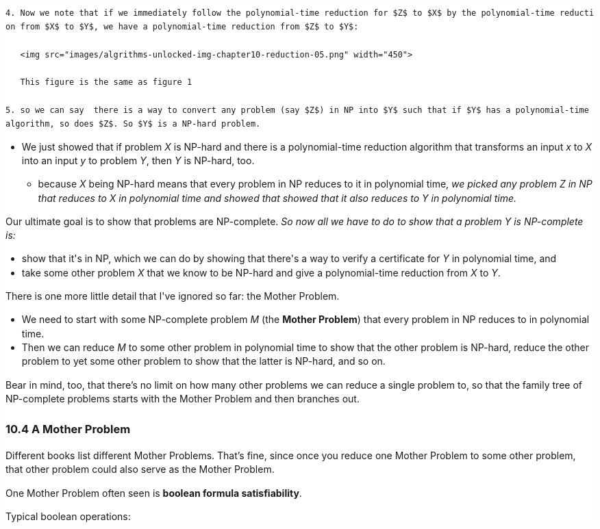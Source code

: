     4. Now we note that if we immediately follow the polynomial-time reduction for $Z$ to $X$ by the polynomial-time reduction from $X$ to $Y$, we have a polynomial-time reduction from $Z$ to $Y$:

       <img src="images/algrithms-unlocked-img-chapter10-reduction-05.png" width="450">

       This figure is the same as figure 1 

    5. so we can say  there is a way to convert any problem (say $Z$) in NP into $Y$ such that if $Y$ has a polynomial-time algorithm, so does $Z$. So $Y$ is a NP-hard problem.

- We just showed that if problem $X$ is NP-hard and there is a polynomial-time reduction algorithm that transforms an input $x$ to $X$ into an input $y$ to problem $Y$, then $Y$ is NP-hard, too.

  -  because $X$ being NP-hard means that every problem in NP reduces to it in polynomial time,  *we picked any problem $Z$ in NP that reduces to $X$ in polynomial time and showed that showed that it also reduces to $Y$ in polynomial time.*




Our ultimate goal is to show that problems are NP-complete. *So now all we have to do to show that a problem $Y$ is NP-complete is:*

- show that it's in NP, which we can do by showing that there's a way to verify a certificate for $Y$ in polynomial time, and
- take some other problem $X$ that we know to be NP-hard and give a polynomial-time reduction from $X$ to $Y$.



There is one more little detail that I've ignored so far: the Mother Problem.

- We need to start with some NP-complete problem $M$ (the **Mother Problem**)  that every problem in NP reduces to in polynomial time.
- Then we can reduce $M$ to some other problem in polynomial time to show that the other problem is NP-hard, reduce the other problem to yet some other problem to show that the latter is NP-hard, and so on.

Bear in mind, too, that there’s no limit on how many other problems we can reduce a single problem to, so that the family tree of NP-complete problems starts with the Mother Problem and then branches out.



### 10.4 A Mother Problem

Different books list different Mother Problems. That’s fine, since once you reduce one Mother Problem to some other problem, that other problem could also serve as the Mother Problem.

One Mother Problem often seen is **boolean formula satisfiability**.



Typical boolean operations:
